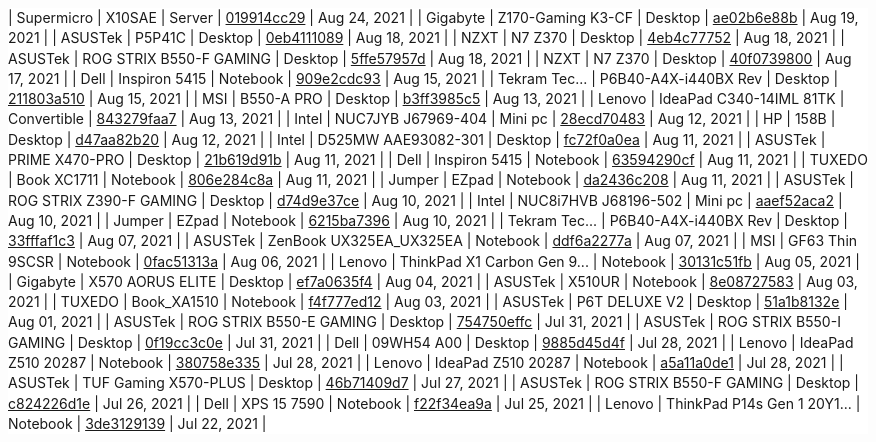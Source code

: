 | Supermicro    | X10SAE                      | Server      | [019914cc29](https://linux-hardware.org/?probe=019914cc29) | Aug 24, 2021 |
| Gigabyte      | Z170-Gaming K3-CF           | Desktop     | [ae02b6e88b](https://linux-hardware.org/?probe=ae02b6e88b) | Aug 19, 2021 |
| ASUSTek       | P5P41C                      | Desktop     | [0eb4111089](https://linux-hardware.org/?probe=0eb4111089) | Aug 18, 2021 |
| NZXT          | N7 Z370                     | Desktop     | [4eb4c77752](https://linux-hardware.org/?probe=4eb4c77752) | Aug 18, 2021 |
| ASUSTek       | ROG STRIX B550-F GAMING     | Desktop     | [5ffe57957d](https://linux-hardware.org/?probe=5ffe57957d) | Aug 18, 2021 |
| NZXT          | N7 Z370                     | Desktop     | [40f0739800](https://linux-hardware.org/?probe=40f0739800) | Aug 17, 2021 |
| Dell          | Inspiron 5415               | Notebook    | [909e2cdc93](https://linux-hardware.org/?probe=909e2cdc93) | Aug 15, 2021 |
| Tekram Tec... | P6B40-A4X-i440BX Rev        | Desktop     | [211803a510](https://linux-hardware.org/?probe=211803a510) | Aug 15, 2021 |
| MSI           | B550-A PRO                  | Desktop     | [b3ff3985c5](https://linux-hardware.org/?probe=b3ff3985c5) | Aug 13, 2021 |
| Lenovo        | IdeaPad C340-14IML 81TK     | Convertible | [843279faa7](https://linux-hardware.org/?probe=843279faa7) | Aug 13, 2021 |
| Intel         | NUC7JYB J67969-404          | Mini pc     | [28ecd70483](https://linux-hardware.org/?probe=28ecd70483) | Aug 12, 2021 |
| HP            | 158B                        | Desktop     | [d47aa82b20](https://linux-hardware.org/?probe=d47aa82b20) | Aug 12, 2021 |
| Intel         | D525MW AAE93082-301         | Desktop     | [fc72f0a0ea](https://linux-hardware.org/?probe=fc72f0a0ea) | Aug 11, 2021 |
| ASUSTek       | PRIME X470-PRO              | Desktop     | [21b619d91b](https://linux-hardware.org/?probe=21b619d91b) | Aug 11, 2021 |
| Dell          | Inspiron 5415               | Notebook    | [63594290cf](https://linux-hardware.org/?probe=63594290cf) | Aug 11, 2021 |
| TUXEDO        | Book XC1711                 | Notebook    | [806e284c8a](https://linux-hardware.org/?probe=806e284c8a) | Aug 11, 2021 |
| Jumper        | EZpad                       | Notebook    | [da2436c208](https://linux-hardware.org/?probe=da2436c208) | Aug 11, 2021 |
| ASUSTek       | ROG STRIX Z390-F GAMING     | Desktop     | [d74d9e37ce](https://linux-hardware.org/?probe=d74d9e37ce) | Aug 10, 2021 |
| Intel         | NUC8i7HVB J68196-502        | Mini pc     | [aaef52aca2](https://linux-hardware.org/?probe=aaef52aca2) | Aug 10, 2021 |
| Jumper        | EZpad                       | Notebook    | [6215ba7396](https://linux-hardware.org/?probe=6215ba7396) | Aug 10, 2021 |
| Tekram Tec... | P6B40-A4X-i440BX Rev        | Desktop     | [33fffaf1c3](https://linux-hardware.org/?probe=33fffaf1c3) | Aug 07, 2021 |
| ASUSTek       | ZenBook UX325EA_UX325EA     | Notebook    | [ddf6a2277a](https://linux-hardware.org/?probe=ddf6a2277a) | Aug 07, 2021 |
| MSI           | GF63 Thin 9SCSR             | Notebook    | [0fac51313a](https://linux-hardware.org/?probe=0fac51313a) | Aug 06, 2021 |
| Lenovo        | ThinkPad X1 Carbon Gen 9... | Notebook    | [30131c51fb](https://linux-hardware.org/?probe=30131c51fb) | Aug 05, 2021 |
| Gigabyte      | X570 AORUS ELITE            | Desktop     | [ef7a0635f4](https://linux-hardware.org/?probe=ef7a0635f4) | Aug 04, 2021 |
| ASUSTek       | X510UR                      | Notebook    | [8e08727583](https://linux-hardware.org/?probe=8e08727583) | Aug 03, 2021 |
| TUXEDO        | Book_XA1510                 | Notebook    | [f4f777ed12](https://linux-hardware.org/?probe=f4f777ed12) | Aug 03, 2021 |
| ASUSTek       | P6T DELUXE V2               | Desktop     | [51a1b8132e](https://linux-hardware.org/?probe=51a1b8132e) | Aug 01, 2021 |
| ASUSTek       | ROG STRIX B550-E GAMING     | Desktop     | [754750effc](https://linux-hardware.org/?probe=754750effc) | Jul 31, 2021 |
| ASUSTek       | ROG STRIX B550-I GAMING     | Desktop     | [0f19cc3c0e](https://linux-hardware.org/?probe=0f19cc3c0e) | Jul 31, 2021 |
| Dell          | 09WH54 A00                  | Desktop     | [9885d45d4f](https://linux-hardware.org/?probe=9885d45d4f) | Jul 28, 2021 |
| Lenovo        | IdeaPad Z510 20287          | Notebook    | [380758e335](https://linux-hardware.org/?probe=380758e335) | Jul 28, 2021 |
| Lenovo        | IdeaPad Z510 20287          | Notebook    | [a5a11a0de1](https://linux-hardware.org/?probe=a5a11a0de1) | Jul 28, 2021 |
| ASUSTek       | TUF Gaming X570-PLUS        | Desktop     | [46b71409d7](https://linux-hardware.org/?probe=46b71409d7) | Jul 27, 2021 |
| ASUSTek       | ROG STRIX B550-F GAMING     | Desktop     | [c824226d1e](https://linux-hardware.org/?probe=c824226d1e) | Jul 26, 2021 |
| Dell          | XPS 15 7590                 | Notebook    | [f22f34ea9a](https://linux-hardware.org/?probe=f22f34ea9a) | Jul 25, 2021 |
| Lenovo        | ThinkPad P14s Gen 1 20Y1... | Notebook    | [3de3129139](https://linux-hardware.org/?probe=3de3129139) | Jul 22, 2021 |